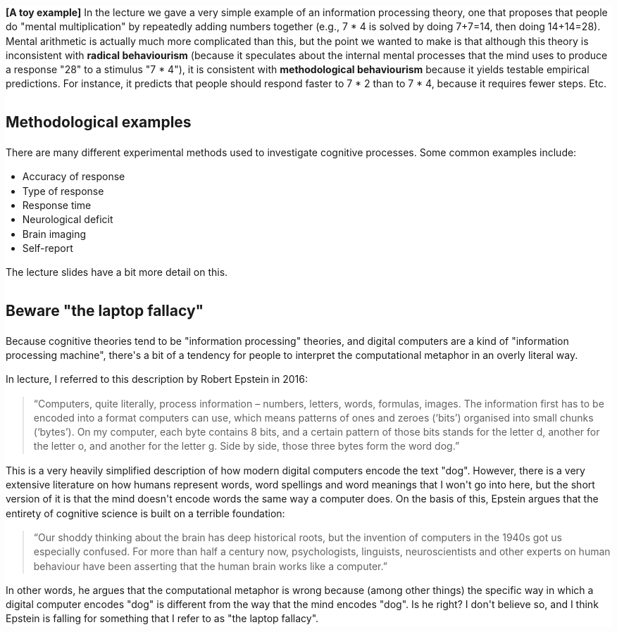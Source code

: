 
**[A toy example]** In the lecture we gave a very simple example of an information processing theory, one that proposes that people do "mental multiplication" by repeatedly adding numbers together (e.g., 7 * 4 is solved by doing 7+7=14, then doing 14+14=28). Mental arithmetic is actually much more complicated than this, but the point we wanted to make is that although this theory is inconsistent with **radical behaviourism** (because it speculates about the internal mental processes that the mind uses to produce a response "28" to a stimulus "7 * 4"), it is consistent with **methodological behaviourism** because it yields testable empirical predictions. For instance, it predicts that people should respond faster to 7 * 2 than to 7 * 4, because it requires fewer steps. Etc.

## Methodological examples

There are many different experimental methods used to investigate cognitive processes. Some common examples include:

- Accuracy of response
- Type of response
- Response time
- Neurological deficit
- Brain imaging
- Self-report

The lecture slides have a bit more detail on this.
 

## Beware "the laptop fallacy"

Because cognitive theories tend to be "information processing" theories, and digital computers are a kind of "information processing machine", there's a bit of a tendency for people to interpret the computational metaphor in an overly literal way. 

In lecture, I referred to this description by Robert Epstein in 2016: 

<blockquote>
“Computers, quite literally, process information – numbers, letters, words, formulas, images. The information first has to be encoded into a format computers can use, which means patterns of ones and zeroes (‘bits’) organised into small chunks (‘bytes’). On my computer, each byte contains 8 bits, and a certain pattern of those bits stands for the letter d, another for the letter o, and another for the letter g. Side by side, those three bytes form the word dog.”
</blockquote>

This is a very heavily simplified description of how modern digital computers encode the text "dog". However, there is a very extensive literature on how humans represent words, word spellings and word meanings that I won't go into here, but the short version of it is that the mind doesn't encode words the same way a computer does. On the basis of this, Epstein argues that the entirety of cognitive science is built on a terrible foundation:

<blockquote>“Our shoddy thinking about the brain has deep historical roots, but the invention of computers in the 1940s got us especially confused. For more than half a century now, psychologists, linguists, neuroscientists and other experts on human behaviour have been asserting that the human brain works like a computer.”</blockquote>

In other words, he argues that the computational metaphor is wrong because (among other things) the specific way in which a digital computer encodes "dog" is different from the way that the mind encodes "dog". Is he right? I don't believe so, and I think Epstein is falling for something that I refer to as "the laptop fallacy".

